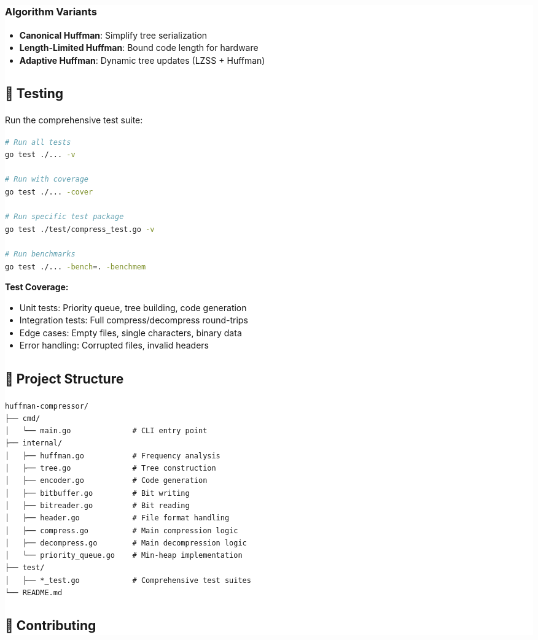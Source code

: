 ### Algorithm Variants

- **Canonical Huffman**: Simplify tree serialization
- **Length-Limited Huffman**: Bound code length for hardware
- **Adaptive Huffman**: Dynamic tree updates (LZSS + Huffman)

## 🧪 Testing

Run the comprehensive test suite:
```bash
# Run all tests
go test ./... -v

# Run with coverage
go test ./... -cover

# Run specific test package
go test ./test/compress_test.go -v

# Run benchmarks
go test ./... -bench=. -benchmem
```

**Test Coverage:**
- Unit tests: Priority queue, tree building, code generation
- Integration tests: Full compress/decompress round-trips
- Edge cases: Empty files, single characters, binary data
- Error handling: Corrupted files, invalid headers

## 📁 Project Structure
```
huffman-compressor/
├── cmd/
│   └── main.go              # CLI entry point
├── internal/
│   ├── huffman.go           # Frequency analysis
│   ├── tree.go              # Tree construction
│   ├── encoder.go           # Code generation
│   ├── bitbuffer.go         # Bit writing
│   ├── bitreader.go         # Bit reading
│   ├── header.go            # File format handling
│   ├── compress.go          # Main compression logic
│   ├── decompress.go        # Main decompression logic
│   └── priority_queue.go    # Min-heap implementation
├── test/
│   ├── *_test.go            # Comprehensive test suites
└── README.md
```

## 🤝 Contributing
